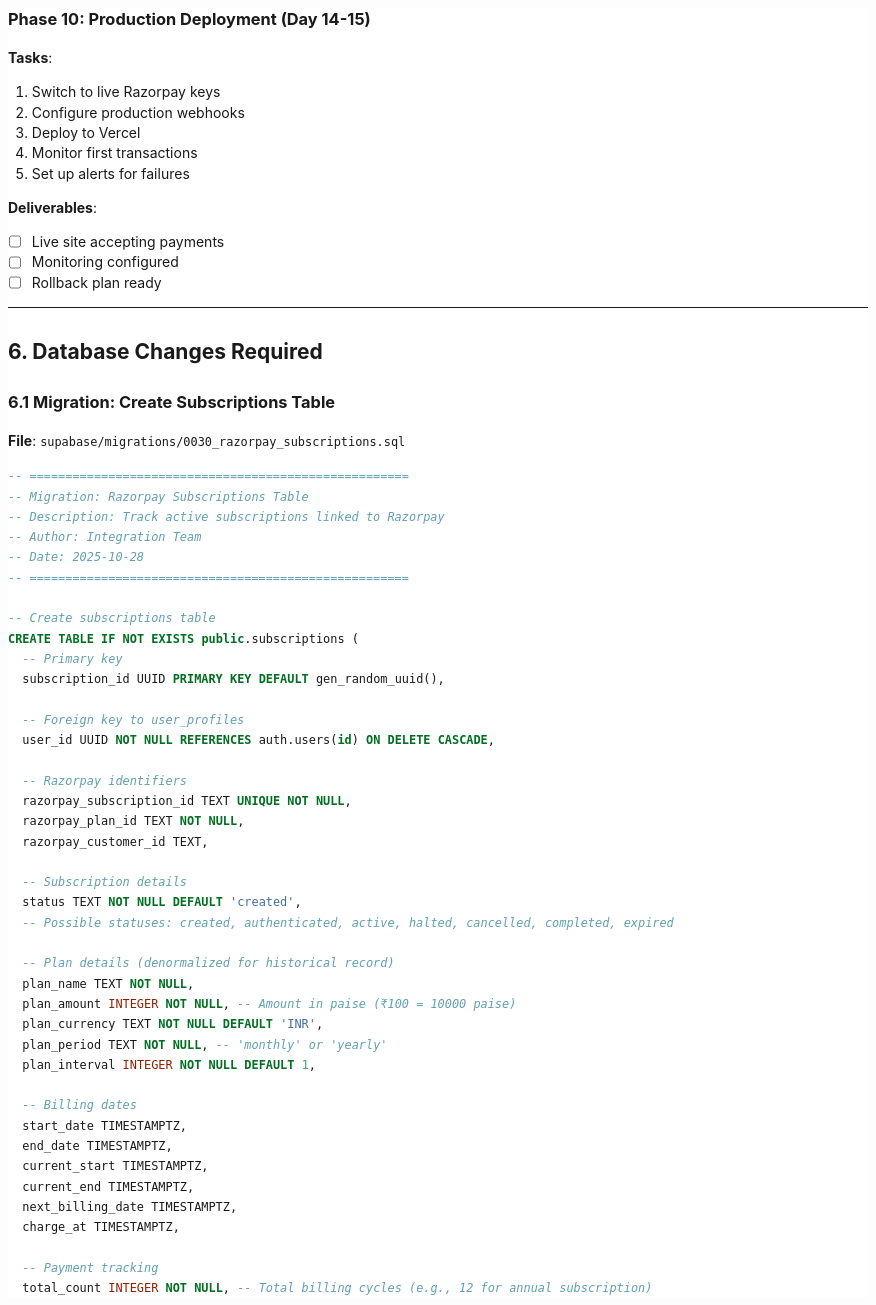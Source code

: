 ### Phase 10: Production Deployment (Day 14-15)

**Tasks**:
1. Switch to live Razorpay keys
2. Configure production webhooks
3. Deploy to Vercel
4. Monitor first transactions
5. Set up alerts for failures

**Deliverables**:
- [ ] Live site accepting payments
- [ ] Monitoring configured
- [ ] Rollback plan ready

---

## 6. Database Changes Required

### 6.1 Migration: Create Subscriptions Table

**File**: `supabase/migrations/0030_razorpay_subscriptions.sql`

```sql
-- =====================================================
-- Migration: Razorpay Subscriptions Table
-- Description: Track active subscriptions linked to Razorpay
-- Author: Integration Team
-- Date: 2025-10-28
-- =====================================================

-- Create subscriptions table
CREATE TABLE IF NOT EXISTS public.subscriptions (
  -- Primary key
  subscription_id UUID PRIMARY KEY DEFAULT gen_random_uuid(),

  -- Foreign key to user_profiles
  user_id UUID NOT NULL REFERENCES auth.users(id) ON DELETE CASCADE,

  -- Razorpay identifiers
  razorpay_subscription_id TEXT UNIQUE NOT NULL,
  razorpay_plan_id TEXT NOT NULL,
  razorpay_customer_id TEXT,

  -- Subscription details
  status TEXT NOT NULL DEFAULT 'created',
  -- Possible statuses: created, authenticated, active, halted, cancelled, completed, expired

  -- Plan details (denormalized for historical record)
  plan_name TEXT NOT NULL,
  plan_amount INTEGER NOT NULL, -- Amount in paise (₹100 = 10000 paise)
  plan_currency TEXT NOT NULL DEFAULT 'INR',
  plan_period TEXT NOT NULL, -- 'monthly' or 'yearly'
  plan_interval INTEGER NOT NULL DEFAULT 1,

  -- Billing dates
  start_date TIMESTAMPTZ,
  end_date TIMESTAMPTZ,
  current_start TIMESTAMPTZ,
  current_end TIMESTAMPTZ,
  next_billing_date TIMESTAMPTZ,
  charge_at TIMESTAMPTZ,

  -- Payment tracking
  total_count INTEGER NOT NULL, -- Total billing cycles (e.g., 12 for annual subscription)
```